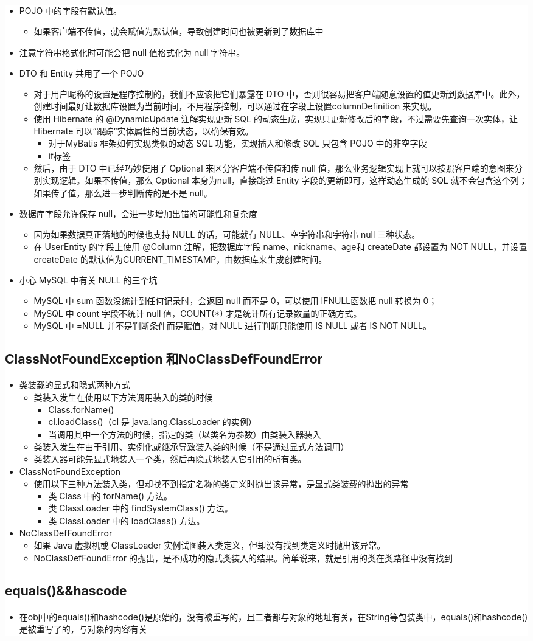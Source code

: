   - POJO 中的字段有默认值。

    - 如果客户端不传值，就会赋值为默认值，导致创建时间也被更新到了数据库中

  - 注意字符串格式化时可能会把 null 值格式化为 null 字符串。

  - DTO 和 Entity 共用了一个 POJO

    - 对于用户昵称的设置是程序控制的，我们不应该把它们暴露在 DTO 中，否则很容易把客户端随意设置的值更新到数据库中。此外，创建时间最好让数据库设置为当前时间，不用程序控制，可以通过在字段上设置columnDefinition 来实现。
    - 使用 Hibernate 的 @DynamicUpdate 注解实现更新 SQL 的动态生成，实现只更新修改后的字段，不过需要先查询一次实体，让 Hibernate 可以“跟踪”实体属性的当前状态，以确保有效。
      - 对于MyBatis 框架如何实现类似的动态 SQL 功能，实现插入和修改 SQL 只包含 POJO 中的非空字段
      - if标签
    - 然后，由于 DTO 中已经巧妙使用了 Optional 来区分客户端不传值和传 null 值，那么业务逻辑实现上就可以按照客户端的意图来分别实现逻辑。如果不传值，那么 Optional 本身为null，直接跳过 Entity 字段的更新即可，这样动态生成的 SQL 就不会包含这个列；如果传了值，那么进一步判断传的是不是 null。

  - 数据库字段允许保存 null，会进一步增加出错的可能性和复杂度

    - 因为如果数据真正落地的时候也支持 NULL 的话，可能就有 NULL、空字符串和字符串 null 三种状态。
    - 在 UserEntity 的字段上使用 @Column 注解，把数据库字段 name、nickname、age和 createDate 都设置为 NOT NULL，并设置 createDate 的默认值为CURRENT_TIMESTAMP，由数据库来生成创建时间。

- 小心 MySQL 中有关 NULL 的三个坑

  - MySQL 中 sum 函数没统计到任何记录时，会返回 null 而不是 0，可以使用 IFNULL函数把 null 转换为 0；
  - MySQL 中 count 字段不统计 null 值，COUNT(*) 才是统计所有记录数量的正确方式。
  - MySQL 中 =NULL 并不是判断条件而是赋值，对 NULL 进行判断只能使用 IS NULL 或者 IS NOT NULL。

  




## ClassNotFoundException 和NoClassDefFoundError

- 类装载的显式和隐式两种方式
  - 类装入发生在使用以下方法调用装入的类的时候
    - Class.forName()
    - cl.loadClass()（cl 是 java.lang.ClassLoader 的实例）
    - 当调用其中一个方法的时候，指定的类（以类名为参数）由类装入器装入
  - 类装入发生在由于引用、实例化或继承导致装入类的时候（不是通过显式方法调用）
  - 类装入器可能先显式地装入一个类，然后再隐式地装入它引用的所有类。
- ClassNotFoundException
  - 使用以下三种方法装入类，但却找不到指定名称的类定义时抛出该异常，是显式类装载的抛出的异常
    - 类 Class 中的 forName() 方法。
    - 类 ClassLoader 中的 findSystemClass() 方法。
    - 类 ClassLoader 中的 loadClass() 方法。
- NoClassDefFoundError
  - 如果 Java 虚拟机或 ClassLoader 实例试图装入类定义，但却没有找到类定义时抛出该异常。
  - NoClassDefFoundError 的抛出，是不成功的隐式类装入的结果。简单说来，就是引用的类在类路径中没有找到



## equals()&&hascode

- 在obj中的equals()和hashcode()是原始的，没有被重写的，且二者都与对象的地址有关，在String等包装类中，equals()和hashcode()是被重写了的，与对象的内容有关

